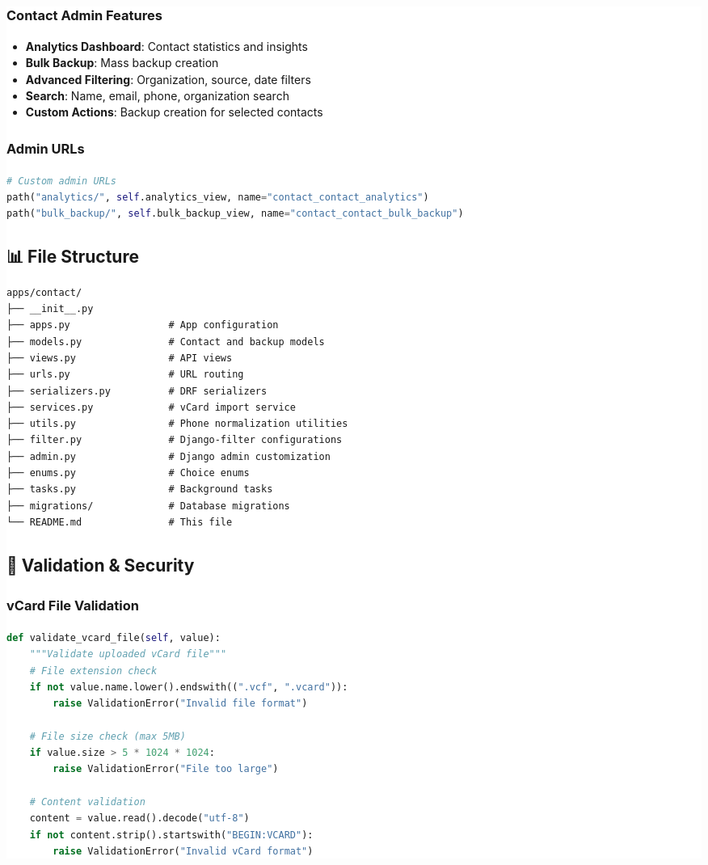 ### Contact Admin Features
- **Analytics Dashboard**: Contact statistics and insights
- **Bulk Backup**: Mass backup creation
- **Advanced Filtering**: Organization, source, date filters
- **Search**: Name, email, phone, organization search
- **Custom Actions**: Backup creation for selected contacts

### Admin URLs
```python
# Custom admin URLs
path("analytics/", self.analytics_view, name="contact_contact_analytics")
path("bulk_backup/", self.bulk_backup_view, name="contact_contact_bulk_backup")
```

## 📊 File Structure

```
apps/contact/
├── __init__.py
├── apps.py                 # App configuration
├── models.py               # Contact and backup models
├── views.py                # API views
├── urls.py                 # URL routing
├── serializers.py          # DRF serializers
├── services.py             # vCard import service
├── utils.py                # Phone normalization utilities
├── filter.py               # Django-filter configurations
├── admin.py                # Django admin customization
├── enums.py                # Choice enums
├── tasks.py                # Background tasks
├── migrations/             # Database migrations
└── README.md               # This file
```

## 🚨 Validation & Security

### vCard File Validation
```python
def validate_vcard_file(self, value):
    """Validate uploaded vCard file"""
    # File extension check
    if not value.name.lower().endswith((".vcf", ".vcard")):
        raise ValidationError("Invalid file format")
    
    # File size check (max 5MB)
    if value.size > 5 * 1024 * 1024:
        raise ValidationError("File too large")
    
    # Content validation
    content = value.read().decode("utf-8")
    if not content.strip().startswith("BEGIN:VCARD"):
        raise ValidationError("Invalid vCard format")
```
